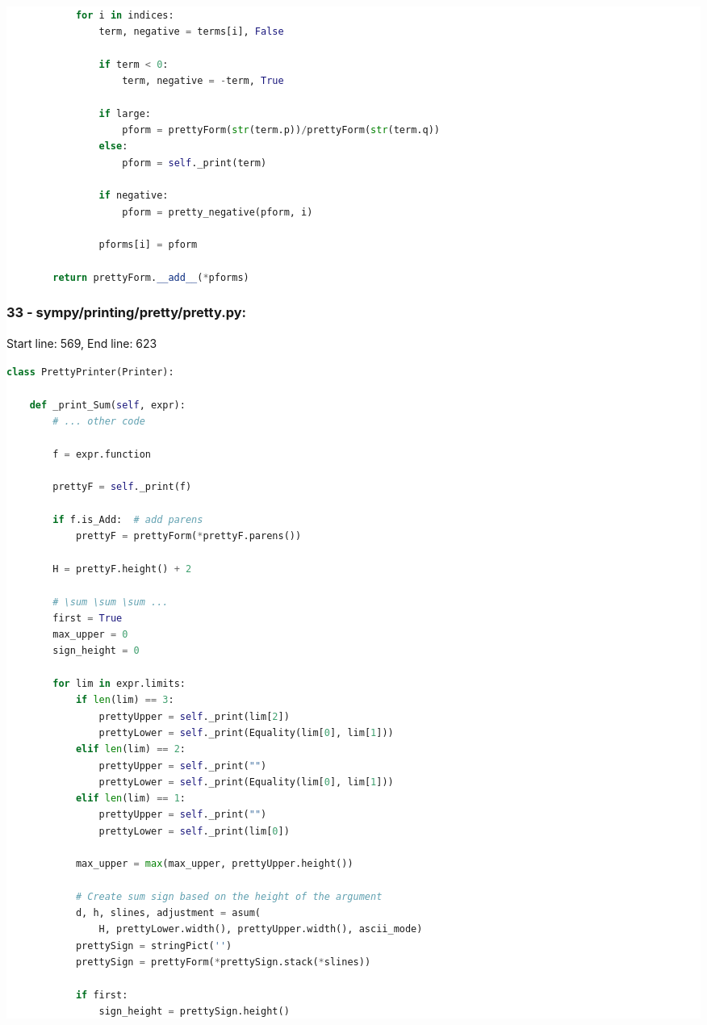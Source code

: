 ```python
            for i in indices:
                term, negative = terms[i], False

                if term < 0:
                    term, negative = -term, True

                if large:
                    pform = prettyForm(str(term.p))/prettyForm(str(term.q))
                else:
                    pform = self._print(term)

                if negative:
                    pform = pretty_negative(pform, i)

                pforms[i] = pform

        return prettyForm.__add__(*pforms)
```
### 33 - sympy/printing/pretty/pretty.py:

Start line: 569, End line: 623

```python
class PrettyPrinter(Printer):

    def _print_Sum(self, expr):
        # ... other code

        f = expr.function

        prettyF = self._print(f)

        if f.is_Add:  # add parens
            prettyF = prettyForm(*prettyF.parens())

        H = prettyF.height() + 2

        # \sum \sum \sum ...
        first = True
        max_upper = 0
        sign_height = 0

        for lim in expr.limits:
            if len(lim) == 3:
                prettyUpper = self._print(lim[2])
                prettyLower = self._print(Equality(lim[0], lim[1]))
            elif len(lim) == 2:
                prettyUpper = self._print("")
                prettyLower = self._print(Equality(lim[0], lim[1]))
            elif len(lim) == 1:
                prettyUpper = self._print("")
                prettyLower = self._print(lim[0])

            max_upper = max(max_upper, prettyUpper.height())

            # Create sum sign based on the height of the argument
            d, h, slines, adjustment = asum(
                H, prettyLower.width(), prettyUpper.width(), ascii_mode)
            prettySign = stringPict('')
            prettySign = prettyForm(*prettySign.stack(*slines))

            if first:
                sign_height = prettySign.height()
```